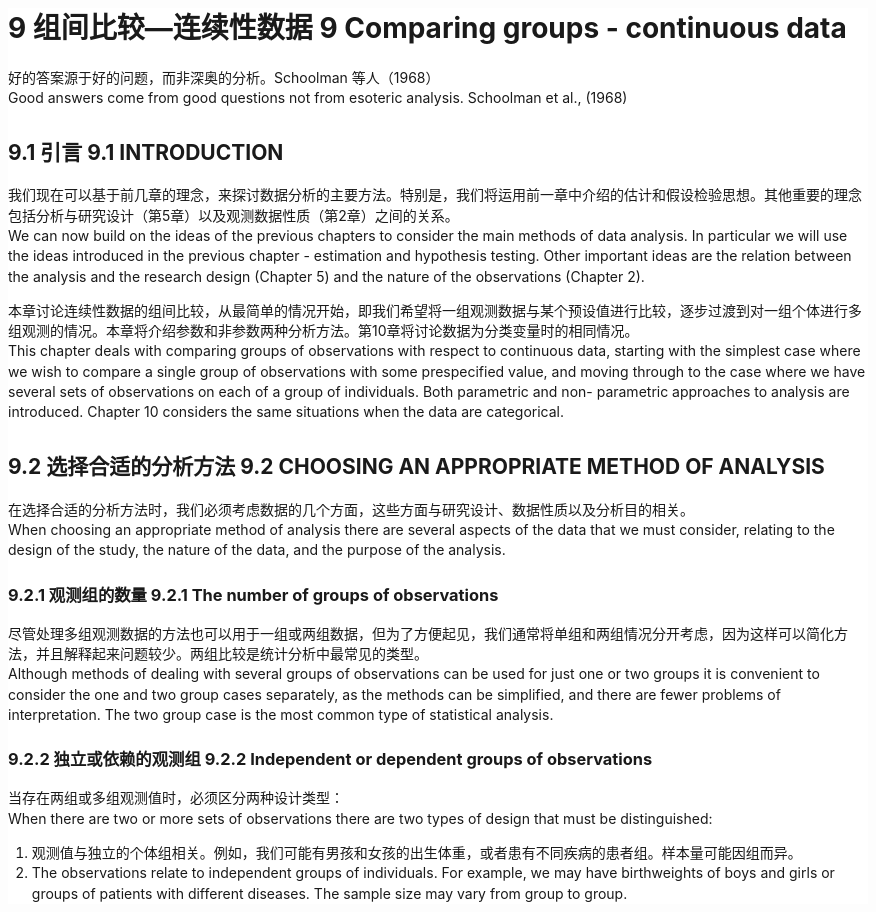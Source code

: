 # 9 组间比较—连续性数据  9 Comparing groups - continuous data  

好的答案源于好的问题，而非深奥的分析。Schoolman 等人（1968）  
Good answers come from good questions not from esoteric analysis. Schoolman et al., (1968)  


## 9.1 引言  9.1 INTRODUCTION  

我们现在可以基于前几章的理念，来探讨数据分析的主要方法。特别是，我们将运用前一章中介绍的估计和假设检验思想。其他重要的理念包括分析与研究设计（第5章）以及观测数据性质（第2章）之间的关系。  
We can now build on the ideas of the previous chapters to consider the main methods of data analysis. In particular we will use the ideas introduced in the previous chapter - estimation and hypothesis testing. Other important ideas are the relation between the analysis and the research design (Chapter 5) and the nature of the observations (Chapter 2).  

本章讨论连续性数据的组间比较，从最简单的情况开始，即我们希望将一组观测数据与某个预设值进行比较，逐步过渡到对一组个体进行多组观测的情况。本章将介绍参数和非参数两种分析方法。第10章将讨论数据为分类变量时的相同情况。  
This chapter deals with comparing groups of observations with respect to continuous data, starting with the simplest case where we wish to compare a single group of observations with some prespecified value, and moving through to the case where we have several sets of observations on each of a group of individuals. Both parametric and non- parametric approaches to analysis are introduced. Chapter 10 considers the same situations when the data are categorical.  


## 9.2 选择合适的分析方法  9.2 CHOOSING AN APPROPRIATE METHOD OF ANALYSIS  

在选择合适的分析方法时，我们必须考虑数据的几个方面，这些方面与研究设计、数据性质以及分析目的相关。  
When choosing an appropriate method of analysis there are several aspects of the data that we must consider, relating to the design of the study, the nature of the data, and the purpose of the analysis.  


### 9.2.1 观测组的数量  9.2.1 The number of groups of observations  

尽管处理多组观测数据的方法也可以用于一组或两组数据，但为了方便起见，我们通常将单组和两组情况分开考虑，因为这样可以简化方法，并且解释起来问题较少。两组比较是统计分析中最常见的类型。  
Although methods of dealing with several groups of observations can be used for just one or two groups it is convenient to consider the one and two group cases separately, as the methods can be simplified, and there are fewer problems of interpretation. The two group case is the most common type of statistical analysis.  


### 9.2.2 独立或依赖的观测组  9.2.2 Independent or dependent groups of observations  

当存在两组或多组观测值时，必须区分两种设计类型：  
When there are two or more sets of observations there are two types of design that must be distinguished:  

1. 观测值与独立的个体组相关。例如，我们可能有男孩和女孩的出生体重，或者患有不同疾病的患者组。样本量可能因组而异。  
1. The observations relate to independent groups of individuals. For example, we may have birthweights of boys and girls or groups of patients with different diseases. The sample size may vary from group to group.  
